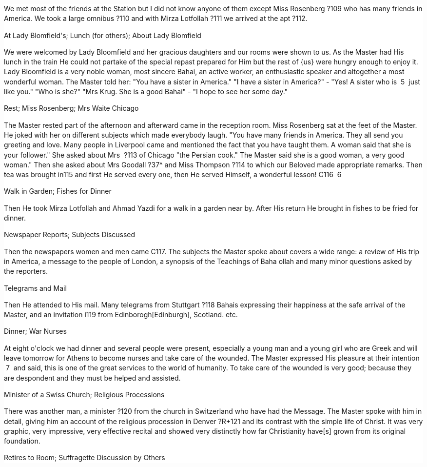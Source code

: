 We met most of the friends at the Station but I did not know anyone of them except Miss Rosenberg ?109 who has many friends in America. We took a large omnibus ?110 and with Mirza Lotfollah ?111 we arrived at the apt ?112.

At Lady Blomfield's; Lunch (for others); About Lady Blomfield

We were welcomed by Lady Bloomfield and her gracious daughters and our rooms were shown to us. As the Master had His lunch in the train He could not partake of the special repast prepared for Him but the rest of {us} were hungry enough to enjoy it. Lady Bloomfield is a very noble woman, most sincere Bahai, an active worker, an enthusiastic speaker and altogether a most wonderful woman. The Master told her: "You have a sister in America." "I have a sister in America?" - "Yes! A sister who is  5  just like you." "Who is she?" "Mrs Krug. She is a good Bahai" - "I hope to see her some day."

Rest; Miss Rosenberg; Mrs Waite Chicago

The Master rested part of the afternoon and afterward came in the reception room. Miss Rosenberg sat at the feet of the Master. He joked with her on different subjects which made everybody laugh. "You have many friends in America. They all send you greeting and love. Many people in Liverpool came and mentioned the fact that you have taught them. A woman said that she is your follower." She asked about Mrs <Waite> ?113 of Chicago "the Persian cook." The Master said she is a good woman, a very good woman." Then she asked about Mrs Goodall ?37^ and Miss Thompson ?114 to which our Beloved made appropriate remarks. Then tea was brought in115 and first He served every one, then He served Himself, a wonderful lesson! C116  6 

Walk in Garden; Fishes for Dinner

Then He took Mirza Lotfollah and Ahmad Yazdi for a walk in a garden near by. After His return He brought in fishes to be fried for dinner.

Newspaper Reports; Subjects Discussed

Then the newspapers women and men came C117. The subjects the Master spoke about covers a wide range: a review of His trip in America, a message to the people of London, a synopsis of the Teachings of Baha ollah and many minor questions asked by the reporters.

Telegrams and Mail

Then He attended to His mail. Many telegrams from Stuttgart ?118 Bahais expressing their happiness at the safe arrival of the Master, and an invitation i119 from Edinborogh[Edinburgh], Scotland. etc.

Dinner; War Nurses

At eight o'clock we had dinner and several people were present, especially a young man and a young girl who are Greek and will leave tomorrow for Athens to become nurses and take care of the wounded. The Master expressed His pleasure at their intention  7  and said, this is one of the great services to the world of humanity. To take care of the wounded is very good; because they are despondent and they must be helped and assisted.

Minister of a Swiss Church; Religious Processions

There was another man, a minister ?120 from the church in Switzerland who have had the Message. The Master spoke with him in detail, giving him an account of the religious procession in Denver ?R+121 and its contrast with the simple life of Christ. It was very graphic, very impressive, very effective recital and showed very distinctly how far Christianity have[s] grown from its original foundation.

Retires to Room; Suffragette Discussion by Others
